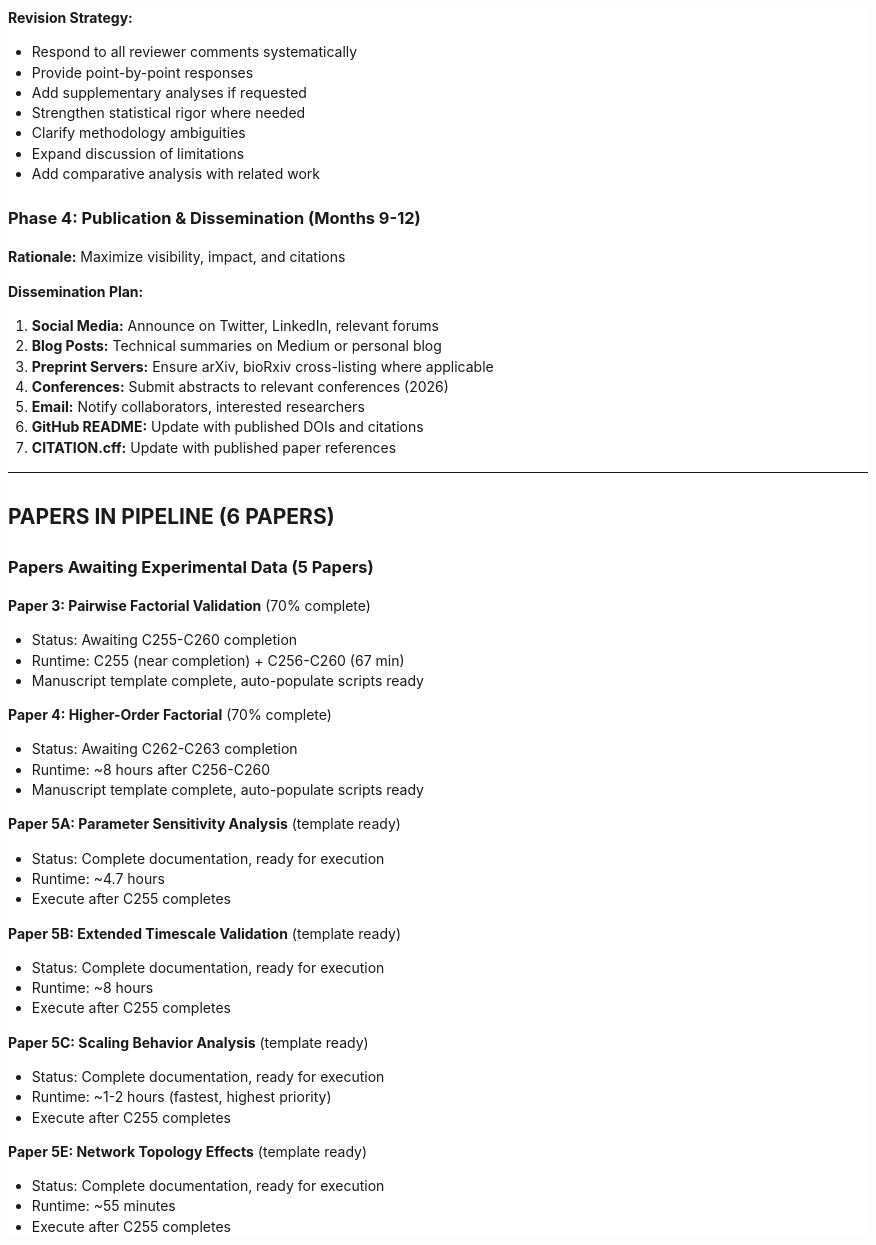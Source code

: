 **Revision Strategy:**
- Respond to all reviewer comments systematically
- Provide point-by-point responses
- Add supplementary analyses if requested
- Strengthen statistical rigor where needed
- Clarify methodology ambiguities
- Expand discussion of limitations
- Add comparative analysis with related work

### Phase 4: Publication & Dissemination (Months 9-12)

**Rationale:** Maximize visibility, impact, and citations

**Dissemination Plan:**
1. **Social Media:** Announce on Twitter, LinkedIn, relevant forums
2. **Blog Posts:** Technical summaries on Medium or personal blog
3. **Preprint Servers:** Ensure arXiv, bioRxiv cross-listing where applicable
4. **Conferences:** Submit abstracts to relevant conferences (2026)
5. **Email:** Notify collaborators, interested researchers
6. **GitHub README:** Update with published DOIs and citations
7. **CITATION.cff:** Update with published paper references

---

## PAPERS IN PIPELINE (6 PAPERS)

### Papers Awaiting Experimental Data (5 Papers)

**Paper 3: Pairwise Factorial Validation** (70% complete)
- Status: Awaiting C255-C260 completion
- Runtime: C255 (near completion) + C256-C260 (67 min)
- Manuscript template complete, auto-populate scripts ready

**Paper 4: Higher-Order Factorial** (70% complete)
- Status: Awaiting C262-C263 completion
- Runtime: ~8 hours after C256-C260
- Manuscript template complete, auto-populate scripts ready

**Paper 5A: Parameter Sensitivity Analysis** (template ready)
- Status: Complete documentation, ready for execution
- Runtime: ~4.7 hours
- Execute after C255 completes

**Paper 5B: Extended Timescale Validation** (template ready)
- Status: Complete documentation, ready for execution
- Runtime: ~8 hours
- Execute after C255 completes

**Paper 5C: Scaling Behavior Analysis** (template ready)
- Status: Complete documentation, ready for execution
- Runtime: ~1-2 hours (fastest, highest priority)
- Execute after C255 completes

**Paper 5E: Network Topology Effects** (template ready)
- Status: Complete documentation, ready for execution
- Runtime: ~55 minutes
- Execute after C255 completes
